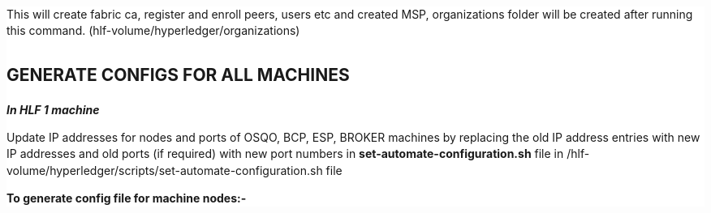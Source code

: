   

  

This will create fabric ca, register and enroll peers, users etc and created MSP, organizations folder will be created after running this command. (hlf-volume/hyperledger/organizations)

  

  

  

  

  

## GENERATE CONFIGS FOR ALL MACHINES

  

  

  

  

  

  

  

***In HLF 1 machine***

  

  

  

  

  

  

  

  

Update IP addresses for nodes and ports of OSQO, BCP, ESP, BROKER machines by replacing the old IP address entries with new IP addresses and old ports (if required) with new port numbers in **set-automate-configuration.sh** file in /hlf-volume/hyperledger/scripts/set-automate-configuration.sh file

  

  

  

  

  

  

  

  

**To generate config file for machine nodes:-**

  

  

  

  

  

  